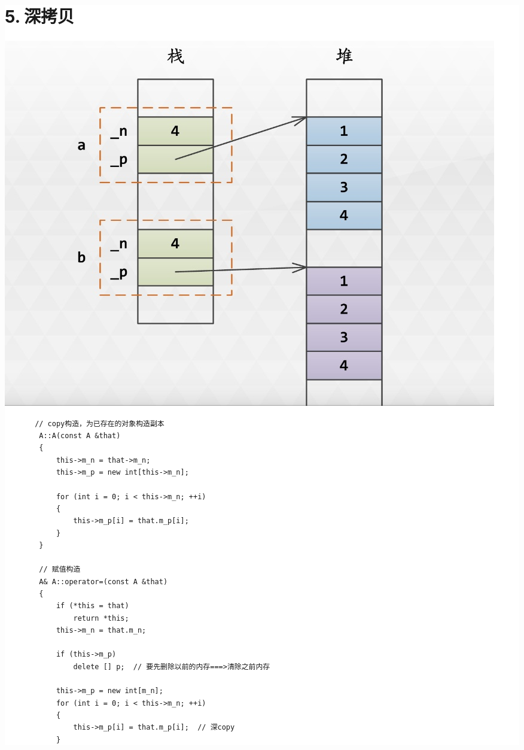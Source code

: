 # 5. 深拷贝
![深拷贝](./images/深拷贝.jpeg)
```
       // copy构造，为已存在的对象构造副本
        A::A(const A &that) 
        {
            this->m_n = that->m_n;
            this->m_p = new int[this->m_n];

            for (int i = 0; i < this->m_n; ++i)
            {
                this->m_p[i] = that.m_p[i]; 
            }
        } 
    
        // 赋值构造
        A& A::operator=(const A &that)  
        {
            if (*this = that)
                return *this;
            this->m_n = that.m_n; 

            if (this->m_p)
                delete [] p;  // 要先删除以前的内存===>清除之前内存
            
            this->m_p = new int[m_n];
            for (int i = 0; i < this->m_n; ++i)
            {
                this->m_p[i] = that.m_p[i];  // 深copy
            }

```